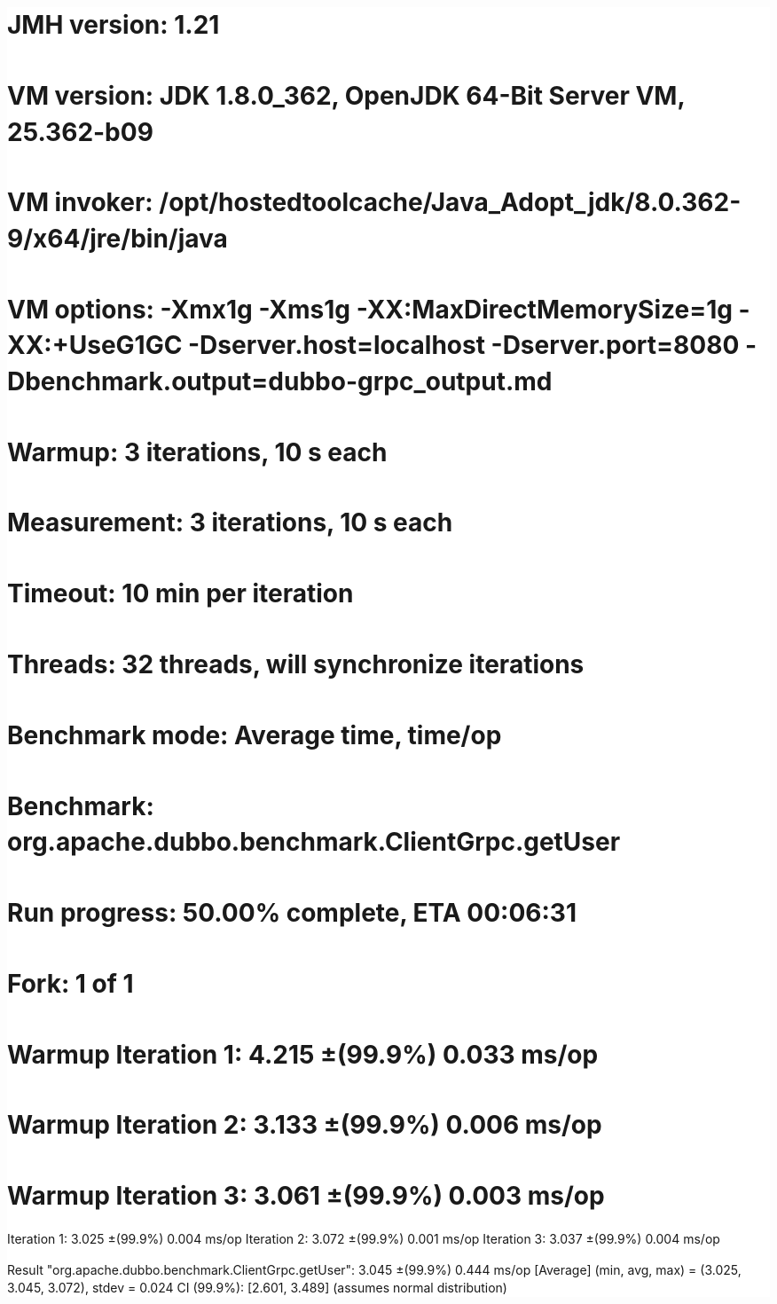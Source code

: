 
# JMH version: 1.21
# VM version: JDK 1.8.0_362, OpenJDK 64-Bit Server VM, 25.362-b09
# VM invoker: /opt/hostedtoolcache/Java_Adopt_jdk/8.0.362-9/x64/jre/bin/java
# VM options: -Xmx1g -Xms1g -XX:MaxDirectMemorySize=1g -XX:+UseG1GC -Dserver.host=localhost -Dserver.port=8080 -Dbenchmark.output=dubbo-grpc_output.md
# Warmup: 3 iterations, 10 s each
# Measurement: 3 iterations, 10 s each
# Timeout: 10 min per iteration
# Threads: 32 threads, will synchronize iterations
# Benchmark mode: Average time, time/op
# Benchmark: org.apache.dubbo.benchmark.ClientGrpc.getUser

# Run progress: 50.00% complete, ETA 00:06:31
# Fork: 1 of 1
# Warmup Iteration   1: 4.215 ±(99.9%) 0.033 ms/op
# Warmup Iteration   2: 3.133 ±(99.9%) 0.006 ms/op
# Warmup Iteration   3: 3.061 ±(99.9%) 0.003 ms/op
Iteration   1: 3.025 ±(99.9%) 0.004 ms/op
Iteration   2: 3.072 ±(99.9%) 0.001 ms/op
Iteration   3: 3.037 ±(99.9%) 0.004 ms/op


Result "org.apache.dubbo.benchmark.ClientGrpc.getUser":
  3.045 ±(99.9%) 0.444 ms/op [Average]
  (min, avg, max) = (3.025, 3.045, 3.072), stdev = 0.024
  CI (99.9%): [2.601, 3.489] (assumes normal distribution)
